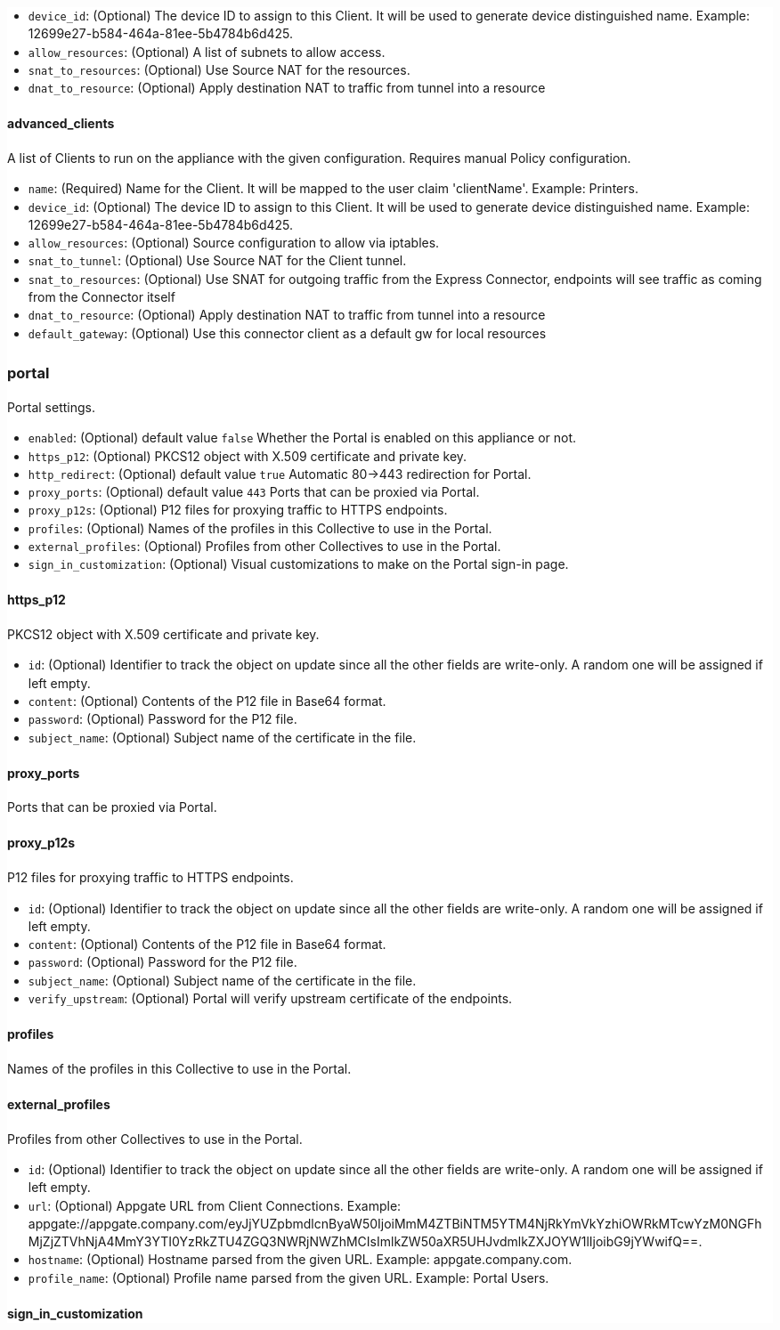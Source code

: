 * `device_id`: (Optional) The device ID to assign to this Client. It will be used to generate device distinguished name. Example: 12699e27-b584-464a-81ee-5b4784b6d425.
* `allow_resources`: (Optional) A list of subnets to allow access.
* `snat_to_resources`: (Optional) Use Source NAT for the resources.
* `dnat_to_resource`: (Optional) Apply destination NAT to traffic from tunnel into a resource
#### advanced_clients
A list of Clients to run on the appliance with the given configuration. Requires manual Policy configuration.
* `name`: (Required) Name for the Client. It will be mapped to the user claim 'clientName'. Example: Printers.
* `device_id`: (Optional) The device ID to assign to this Client. It will be used to generate device distinguished name. Example: 12699e27-b584-464a-81ee-5b4784b6d425.
* `allow_resources`: (Optional) Source configuration to allow via iptables.
* `snat_to_tunnel`: (Optional) Use Source NAT for the Client tunnel.
* `snat_to_resources`: (Optional) Use SNAT for outgoing traffic from the Express Connector, endpoints will see traffic as coming from the Connector itself
* `dnat_to_resource`: (Optional) Apply destination NAT to traffic from tunnel into a resource
* `default_gateway`: (Optional) Use this connector client as a default gw for local resources
### portal
Portal settings.

* `enabled`:  (Optional)  default value `false` Whether the Portal is enabled on this appliance or not.
* `https_p12`:  (Optional) PKCS12 object with X.509 certificate and private key.
* `http_redirect`:  (Optional)  default value `true` Automatic 80->443 redirection for Portal.
* `proxy_ports`:  (Optional)  default value `443` Ports that can be proxied via Portal.
* `proxy_p12s`:  (Optional) P12 files for proxying traffic to HTTPS endpoints.
* `profiles`:  (Optional) Names of the profiles in this Collective to use in the Portal.
* `external_profiles`:  (Optional) Profiles from other Collectives to use in the Portal.
* `sign_in_customization`:  (Optional) Visual customizations to make on the Portal sign-in page.
#### https_p12
PKCS12 object with X.509 certificate and private key.
* `id`: (Optional) Identifier to track the object on update since all the other fields are write-only. A random one will be assigned if left empty.
* `content`: (Optional) Contents of the P12 file in Base64 format.
* `password`: (Optional) Password for the P12 file.
* `subject_name`: (Optional) Subject name of the certificate in the file.
#### proxy_ports
Ports that can be proxied via Portal.
#### proxy_p12s
P12 files for proxying traffic to HTTPS endpoints.

* `id`: (Optional) Identifier to track the object on update since all the other fields are write-only. A random one will be assigned if left empty.
* `content`: (Optional) Contents of the P12 file in Base64 format.
* `password`: (Optional) Password for the P12 file.
* `subject_name`: (Optional) Subject name of the certificate in the file.
* `verify_upstream`: (Optional) Portal will verify upstream certificate of the endpoints.

#### profiles
Names of the profiles in this Collective to use in the Portal.
#### external_profiles
Profiles from other Collectives to use in the Portal.
* `id`: (Optional) Identifier to track the object on update since all the other fields are write-only. A random one will be assigned if left empty.
* `url`: (Optional) Appgate URL from Client Connections. Example: appgate://appgate.company.com/eyJjYUZpbmdlcnByaW50IjoiMmM4ZTBiNTM5YTM4NjRkYmVkYzhiOWRkMTcwYzM0NGFhMjZjZTVhNjA4MmY3YTI0YzRkZTU4ZGQ3NWRjNWZhMCIsImlkZW50aXR5UHJvdmlkZXJOYW1lIjoibG9jYWwifQ==.
* `hostname`: (Optional) Hostname parsed from the given URL. Example: appgate.company.com.
* `profile_name`: (Optional) Profile name parsed from the given URL. Example: Portal Users.
#### sign_in_customization
